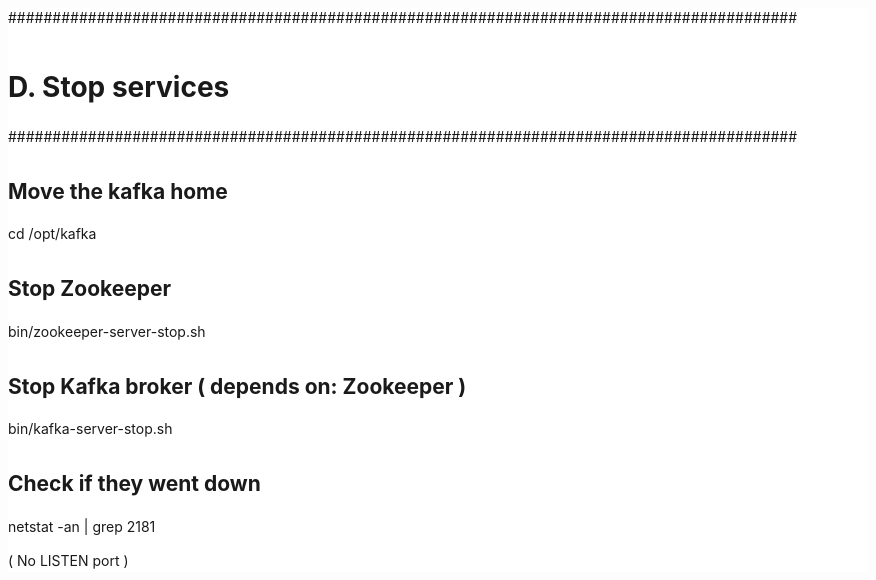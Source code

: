 #########################################################################################
# D. Stop services
#########################################################################################

## Move the kafka home
cd /opt/kafka

## Stop Zookeeper
bin/zookeeper-server-stop.sh

## Stop Kafka broker ( depends on: Zookeeper )
bin/kafka-server-stop.sh

## Check if they went down
netstat -an | grep 2181

( No LISTEN port )